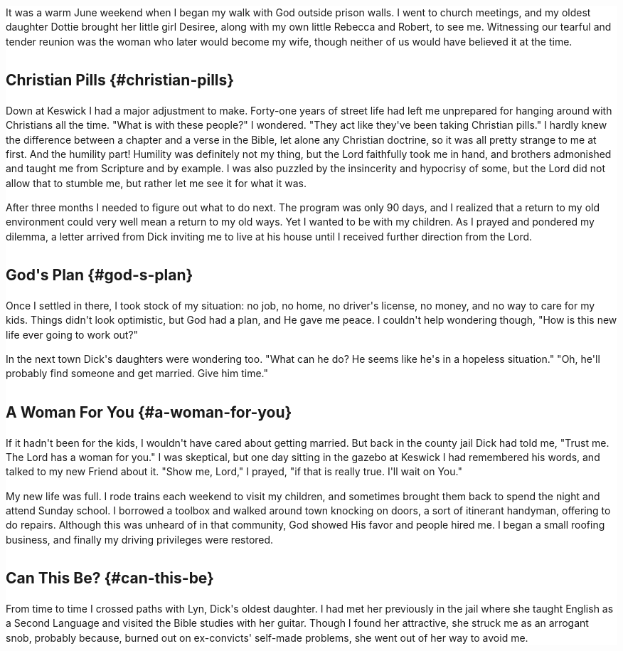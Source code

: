It was a warm June weekend when I began my walk with God outside prison walls. I went to church meetings, and my oldest daughter Dottie brought her little girl Desiree, along with my own little Rebecca and Robert, to see me. Witnessing our tearful and tender reunion was the woman who later would become my wife, though neither of us would have believed it at the time.

## Christian Pills {#christian-pills}

Down at Keswick I had a major adjustment to make. Forty-one years of street life had left me unprepared for hanging around with Christians all the time. &quot;What is with these people?&quot; I wondered. &quot;They act like they&#039;ve been taking Christian pills.&quot; I hardly knew the difference between a chapter and a verse in the Bible, let alone any Christian doctrine, so it was all pretty strange to me at first. And the humility part! Humility was definitely not my thing, but the Lord faithfully took me in hand, and brothers admonished and taught me from Scripture and by example. I was also puzzled by the insincerity and hypocrisy of some, but the Lord did not allow that to stumble me, but rather let me see it for what it was.

After three months I needed to figure out what to do next. The program was only 90 days, and I realized that a return to my old environment could very well mean a return to my old ways. Yet I wanted to be with my children. As I prayed and pondered my dilemma, a letter arrived from Dick inviting me to live at his house until I received further direction from the Lord.

## God&#039;s Plan {#god-s-plan}

Once I settled in there, I took stock of my situation: no job, no home, no driver&#039;s license, no money, and no way to care for my kids. Things didn&#039;t look optimistic, but God had a plan, and He gave me peace. I couldn&#039;t help wondering though, &quot;How is this new life ever going to work out?&quot;

In the next town Dick&#039;s daughters were wondering too. &quot;What can he do? He seems like he&#039;s in a hopeless situation.&quot; &quot;Oh, he&#039;ll probably find someone and get married. Give him time.&quot;

## A Woman For You {#a-woman-for-you}

If it hadn&#039;t been for the kids, I wouldn&#039;t have cared about getting married. But back in the county jail Dick had told me, &quot;Trust me. The Lord has a woman for you.&quot; I was skeptical, but one day sitting in the gazebo at Keswick I had remembered his words, and talked to my new Friend about it. &quot;Show me, Lord,&quot; I prayed, &quot;if that is really true. I&#039;ll wait on You.&quot;

My new life was full. I rode trains each weekend to visit my children, and sometimes brought them back to spend the night and attend Sunday school. I borrowed a toolbox and walked around town knocking on doors, a sort of itinerant handyman, offering to do repairs. Although this was unheard of in that community, God showed His favor and people hired me. I began a small roofing business, and finally my driving privileges were restored.

## Can This Be? {#can-this-be}

From time to time I crossed paths with Lyn, Dick&#039;s oldest daughter. I had met her previously in the jail where she taught English as a Second Language and visited the Bible studies with her guitar. Though I found her attractive, she struck me as an arrogant snob, probably because, burned out on ex-convicts&#039; self-made problems, she went out of her way to avoid me.
